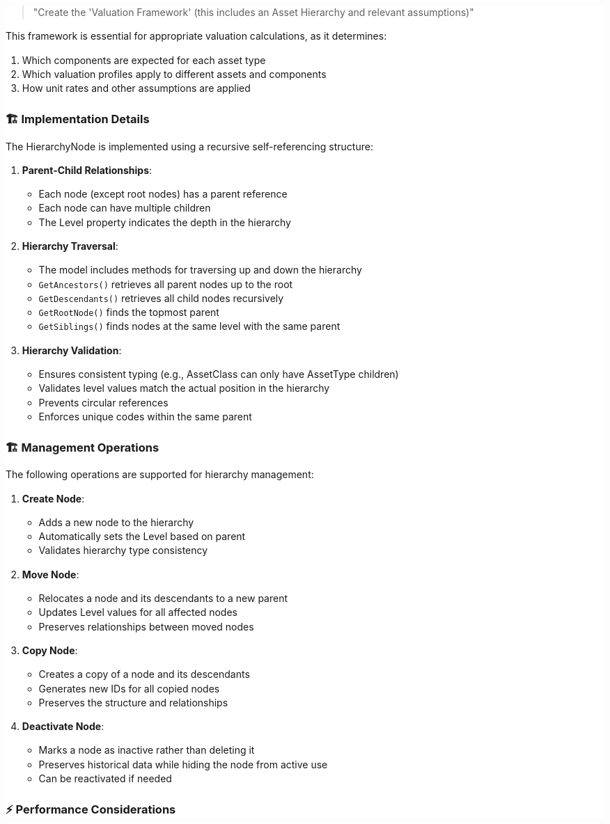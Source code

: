> "Create the 'Valuation Framework' (this includes an Asset Hierarchy and relevant assumptions)"

This framework is essential for appropriate valuation calculations, as it determines:
1. Which components are expected for each asset type
2. Which valuation profiles apply to different assets and components
3. How unit rates and other assumptions are applied

### 🏗️ Implementation Details

The HierarchyNode is implemented using a recursive self-referencing structure:

1. **Parent-Child Relationships**:
   - Each node (except root nodes) has a parent reference
   - Each node can have multiple children
   - The Level property indicates the depth in the hierarchy

2. **Hierarchy Traversal**:
   - The model includes methods for traversing up and down the hierarchy
   - `GetAncestors()` retrieves all parent nodes up to the root
   - `GetDescendants()` retrieves all child nodes recursively
   - `GetRootNode()` finds the topmost parent
   - `GetSiblings()` finds nodes at the same level with the same parent

3. **Hierarchy Validation**:
   - Ensures consistent typing (e.g., AssetClass can only have AssetType children)
   - Validates level values match the actual position in the hierarchy
   - Prevents circular references
   - Enforces unique codes within the same parent

### 🏗️ Management Operations

The following operations are supported for hierarchy management:

1. **Create Node**:
   - Adds a new node to the hierarchy
   - Automatically sets the Level based on parent
   - Validates hierarchy type consistency

2. **Move Node**:
   - Relocates a node and its descendants to a new parent
   - Updates Level values for all affected nodes
   - Preserves relationships between moved nodes

3. **Copy Node**:
   - Creates a copy of a node and its descendants
   - Generates new IDs for all copied nodes
   - Preserves the structure and relationships

4. **Deactivate Node**:
   - Marks a node as inactive rather than deleting it
   - Preserves historical data while hiding the node from active use
   - Can be reactivated if needed

### ⚡ Performance Considerations
